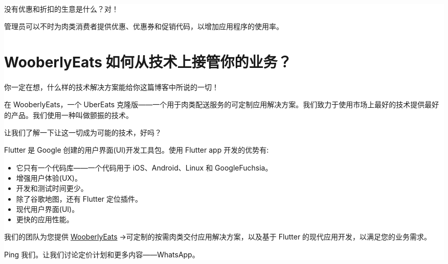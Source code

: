 没有优惠和折扣的生意是什么？对！

管理员可以不时为肉类消费者提供优惠、优惠券和促销代码，以增加应用程序的使用率。

# WooberlyEats 如何从技术上接管你的业务？

你一定在想，什么样的技术解决方案能给你这篇博客中所说的一切！

在 WooberlyEats，一个 UberEats 克隆版——一个用于肉类配送服务的可定制应用解决方案。我们致力于使用市场上最好的技术提供最好的产品。我们使用一种叫做颤振的技术。

让我们了解一下让这一切成为可能的技术，好吗？

Flutter 是 Google 创建的用户界面(UI)开发工具包。使用 Flutter app 开发的优势有:

*   它只有一个代码库——一个代码用于 iOS、Android、Linux 和 GoogleFuchsia。
*   增强用户体验(UX)。
*   开发和测试时间更少。
*   除了谷歌地图，还有 Flutter 定位插件。
*   现代用户界面(UI)。
*   更快的应用性能。

我们的团队为您提供 [WooberlyEats](https://www.rentallscript.com/ubereats-clone/) →可定制的按需肉类交付应用解决方案，以及基于 Flutter 的现代应用开发，以满足您的业务需求。

Ping 我们。让我们讨论定价计划和更多内容——WhatsApp。